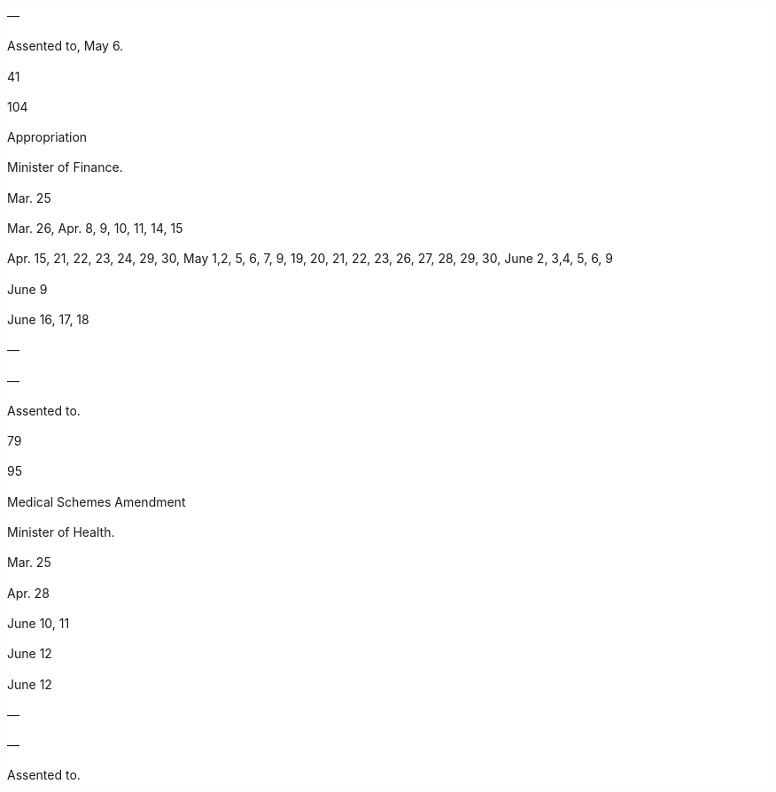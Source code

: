 <td><p>&#x2014;</p></td>

<td><p>Assented to, May 6.</p></td>

</tr>

<tr>

<td><p>41</p></td>

<td><p>104</p></td>

<td><p>Appropriation</p></td>

<td><p>Minister of Finance.</p></td>

<td><p>Mar. 25</p></td>

<td><p>Mar. 26, Apr. 8, 9, 10, 11, 14, 15</p></td>

<td><p>Apr. 15, 21, 22, 23, 24, 29, 30, May 1,2, 5, 6, 7, 9, 19, 20, 21, 22, 23, 26, 27, 28, 29, 30, June 2, 3,4, 5, 6, 9</p></td>

<td><p>June 9</p></td>

<td><p>June 16, 17, 18</p></td>

<td><p>&#x2014;</p></td>

<td><p>&#x2014;</p></td>

<td><p>Assented to.<noteRef href="#note02_p15" marker="*"/></p></td>

</tr>

<tr>

<td><p>79</p></td>

<td><p>95</p></td>

<td><p>Medical Schemes Amendment</p></td>

<td><p>Minister of Health.</p></td>

<td><p>Mar. 25</p></td>

<td><p>Apr. 28</p></td>

<td><p>June 10, 11</p></td>

<td><p>June 12</p></td>

<td><p>June 12</p></td>

<td><p>&#x2014;</p></td>

<td><p>&#x2014;</p></td>

<td><p>Assented to.<noteRef href="#note02_p15" marker="*"/></p></td>

</tr>

<tr>
